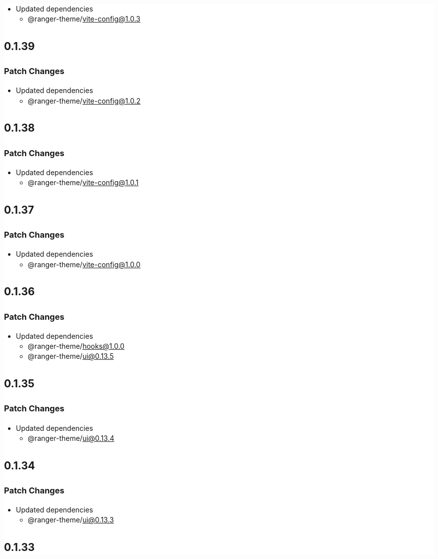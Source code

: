 - Updated dependencies
  - @ranger-theme/vite-config@1.0.3

## 0.1.39

### Patch Changes

- Updated dependencies
  - @ranger-theme/vite-config@1.0.2

## 0.1.38

### Patch Changes

- Updated dependencies
  - @ranger-theme/vite-config@1.0.1

## 0.1.37

### Patch Changes

- Updated dependencies
  - @ranger-theme/vite-config@1.0.0

## 0.1.36

### Patch Changes

- Updated dependencies
  - @ranger-theme/hooks@1.0.0
  - @ranger-theme/ui@0.13.5

## 0.1.35

### Patch Changes

- Updated dependencies
  - @ranger-theme/ui@0.13.4

## 0.1.34

### Patch Changes

- Updated dependencies
  - @ranger-theme/ui@0.13.3

## 0.1.33
